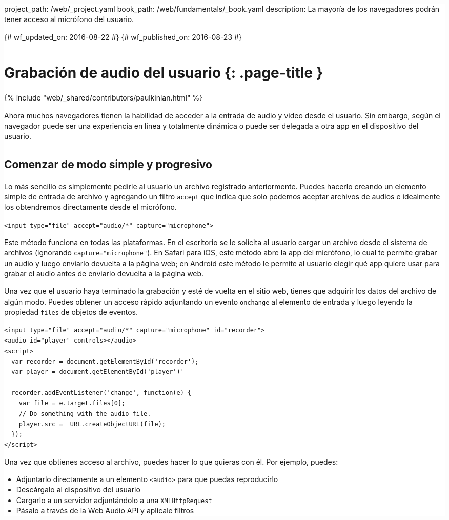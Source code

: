 project_path: /web/_project.yaml
book_path: /web/fundamentals/_book.yaml
description: La mayoría de los navegadores podrán tener acceso al micrófono del usuario.

{# wf_updated_on: 2016-08-22 #}
{# wf_published_on: 2016-08-23 #}

# Grabación de audio del usuario {: .page-title }

{% include "web/_shared/contributors/paulkinlan.html" %}

Ahora muchos navegadores tienen la habilidad de acceder a la entrada de audio y video desde el 
usuario. Sin embargo, según el navegador puede ser una experiencia en 
línea y totalmente dinámica o puede ser delegada a otra app en el dispositivo del usuario.

## Comenzar de modo simple y progresivo

Lo más sencillo es simplemente pedirle al usuario un archivo
registrado anteriormente. Puedes hacerlo creando un elemento simple de entrada de archivo y agregando 
un filtro `accept` que indica que solo podemos aceptar archivos de audios e idealmente 
los obtendremos directamente desde el micrófono.

    <input type="file" accept="audio/*" capture="microphone">

Este método funciona en todas las plataformas. En el escritorio se le solicita al usuario 
cargar un archivo desde el sistema de archivos (ignorando `capture="microphone"`). En Safari
para iOS, este método abre la app del micrófono, lo cual te permite grabar un audio 
y luego enviarlo devuelta a la página web; en Android este método le permite al usuario 
elegir qué app quiere usar para grabar el audio antes de enviarlo devuelta a la
página web.

Una vez que el usuario haya terminado la grabación y esté de vuelta en el sitio web, tienes 
que adquirir los datos del archivo de algún modo. Puedes obtener un acceso rápido 
adjuntando un evento `onchange` al elemento de entrada y luego leyendo 
la propiedad `files` de objetos de eventos.

    <input type="file" accept="audio/*" capture="microphone" id="recorder">
    <audio id="player" controls></audio>
    <script>
      var recorder = document.getElementById('recorder');
      var player = document.getElementById('player')'

      recorder.addEventListener('change', function(e) {
        var file = e.target.files[0]; 
        // Do something with the audio file.
        player.src =  URL.createObjectURL(file);
      });
    </script>

Una vez que obtienes acceso al archivo, puedes hacer lo que quieras con él. Por 
ejemplo, puedes:

* Adjuntarlo directamente a un elemento `<audio>` para que puedas reproducirlo
* Descárgalo al dispositivo del usuario
* Cargarlo a un servidor adjuntándolo a una `XMLHttpRequest`
* Pásalo a través de la Web Audio API y aplícale filtros  
